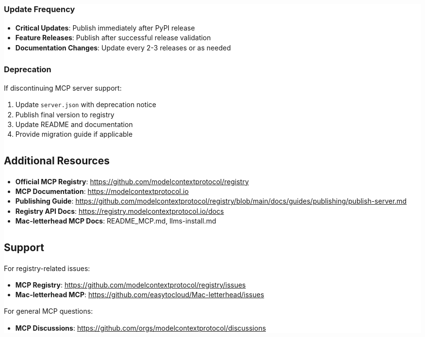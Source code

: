 ### Update Frequency
- **Critical Updates**: Publish immediately after PyPI release
- **Feature Releases**: Publish after successful release validation
- **Documentation Changes**: Update every 2-3 releases or as needed

### Deprecation
If discontinuing MCP server support:
1. Update `server.json` with deprecation notice
2. Publish final version to registry
3. Update README and documentation
4. Provide migration guide if applicable

## Additional Resources

- **Official MCP Registry**: https://github.com/modelcontextprotocol/registry
- **MCP Documentation**: https://modelcontextprotocol.io
- **Publishing Guide**: https://github.com/modelcontextprotocol/registry/blob/main/docs/guides/publishing/publish-server.md
- **Registry API Docs**: https://registry.modelcontextprotocol.io/docs
- **Mac-letterhead MCP Docs**: README_MCP.md, llms-install.md

## Support

For registry-related issues:
- **MCP Registry**: https://github.com/modelcontextprotocol/registry/issues
- **Mac-letterhead MCP**: https://github.com/easytocloud/Mac-letterhead/issues

For general MCP questions:
- **MCP Discussions**: https://github.com/orgs/modelcontextprotocol/discussions
